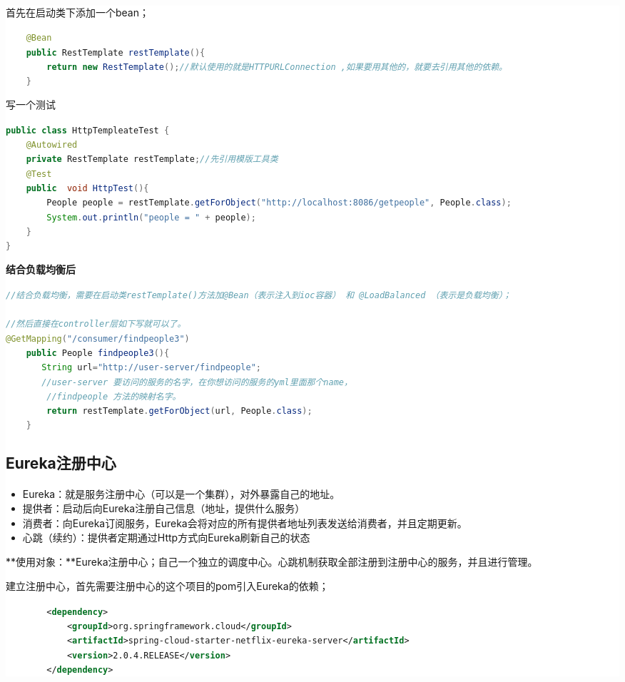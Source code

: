 首先在启动类下添加一个bean；

```java
    @Bean
    public RestTemplate restTemplate(){
        return new RestTemplate();//默认使用的就是HTTPURLConnection ,如果要用其他的，就要去引用其他的依赖。
    }
```

写一个测试

```java
public class HttpTempleateTest {
    @Autowired
    private RestTemplate restTemplate;//先引用模版工具类
    @Test
    public  void HttpTest(){
        People people = restTemplate.getForObject("http://localhost:8086/getpeople", People.class);
        System.out.println("people = " + people);
    }
}
```

**结合负载均衡后**

```java
//结合负载均衡，需要在启动类restTemplate()方法加@Bean（表示注入到ioc容器） 和 @LoadBalanced （表示是负载均衡）；

//然后直接在controller层如下写就可以了。
@GetMapping("/consumer/findpeople3")
    public People findpeople3(){
       String url="http://user-server/findpeople";
       //user-server 要访问的服务的名字，在你想访问的服务的yml里面那个name，
        //findpeople 方法的映射名字。
        return restTemplate.getForObject(url, People.class);
    }
```



## Eureka注册中心

- Eureka：就是服务注册中心（可以是一个集群），对外暴露自己的地址。
- 提供者：启动后向Eureka注册自己信息（地址，提供什么服务）
- 消费者：向Eureka订阅服务，Eureka会将对应的所有提供者地址列表发送给消费者，并且定期更新。
- 心跳（续约）：提供者定期通过Http方式向Eureka刷新自己的状态

**使用对象：**Eureka注册中心；自己一个独立的调度中心。心跳机制获取全部注册到注册中心的服务，并且进行管理。

建立注册中心，首先需要注册中心的这个项目的pom引入Eureka的依赖；

```xml
 		<dependency>
            <groupId>org.springframework.cloud</groupId>
            <artifactId>spring-cloud-starter-netflix-eureka-server</artifactId>
            <version>2.0.4.RELEASE</version>
        </dependency>
```
